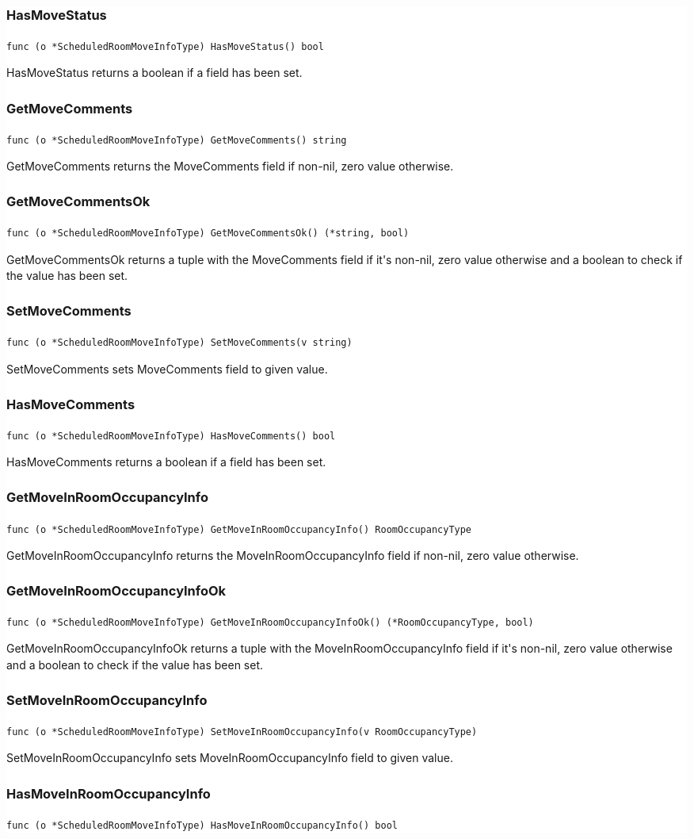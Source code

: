 ### HasMoveStatus

`func (o *ScheduledRoomMoveInfoType) HasMoveStatus() bool`

HasMoveStatus returns a boolean if a field has been set.

### GetMoveComments

`func (o *ScheduledRoomMoveInfoType) GetMoveComments() string`

GetMoveComments returns the MoveComments field if non-nil, zero value otherwise.

### GetMoveCommentsOk

`func (o *ScheduledRoomMoveInfoType) GetMoveCommentsOk() (*string, bool)`

GetMoveCommentsOk returns a tuple with the MoveComments field if it's non-nil, zero value otherwise
and a boolean to check if the value has been set.

### SetMoveComments

`func (o *ScheduledRoomMoveInfoType) SetMoveComments(v string)`

SetMoveComments sets MoveComments field to given value.

### HasMoveComments

`func (o *ScheduledRoomMoveInfoType) HasMoveComments() bool`

HasMoveComments returns a boolean if a field has been set.

### GetMoveInRoomOccupancyInfo

`func (o *ScheduledRoomMoveInfoType) GetMoveInRoomOccupancyInfo() RoomOccupancyType`

GetMoveInRoomOccupancyInfo returns the MoveInRoomOccupancyInfo field if non-nil, zero value otherwise.

### GetMoveInRoomOccupancyInfoOk

`func (o *ScheduledRoomMoveInfoType) GetMoveInRoomOccupancyInfoOk() (*RoomOccupancyType, bool)`

GetMoveInRoomOccupancyInfoOk returns a tuple with the MoveInRoomOccupancyInfo field if it's non-nil, zero value otherwise
and a boolean to check if the value has been set.

### SetMoveInRoomOccupancyInfo

`func (o *ScheduledRoomMoveInfoType) SetMoveInRoomOccupancyInfo(v RoomOccupancyType)`

SetMoveInRoomOccupancyInfo sets MoveInRoomOccupancyInfo field to given value.

### HasMoveInRoomOccupancyInfo

`func (o *ScheduledRoomMoveInfoType) HasMoveInRoomOccupancyInfo() bool`
